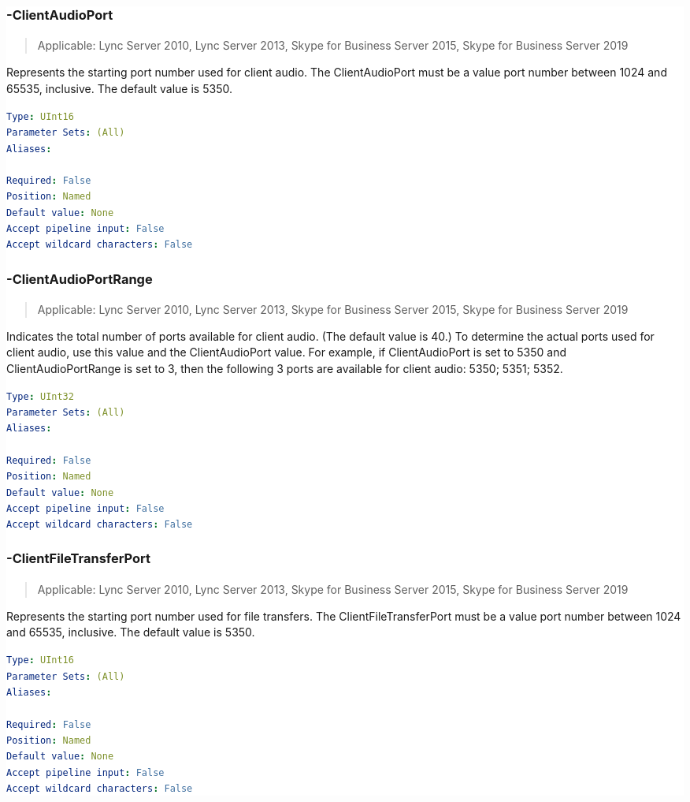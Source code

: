 ### -ClientAudioPort

> Applicable: Lync Server 2010, Lync Server 2013, Skype for Business Server 2015, Skype for Business Server 2019

Represents the starting port number used for client audio.
The ClientAudioPort must be a value port number between 1024 and 65535, inclusive.
The default value is 5350.

```yaml
Type: UInt16
Parameter Sets: (All)
Aliases:

Required: False
Position: Named
Default value: None
Accept pipeline input: False
Accept wildcard characters: False
```

### -ClientAudioPortRange

> Applicable: Lync Server 2010, Lync Server 2013, Skype for Business Server 2015, Skype for Business Server 2019

Indicates the total number of ports available for client audio.
(The default value is 40.) To determine the actual ports used for client audio, use this value and the ClientAudioPort value.
For example, if ClientAudioPort is set to 5350 and ClientAudioPortRange is set to 3, then the following 3 ports are available for client audio: 5350; 5351; 5352.

```yaml
Type: UInt32
Parameter Sets: (All)
Aliases:

Required: False
Position: Named
Default value: None
Accept pipeline input: False
Accept wildcard characters: False
```

### -ClientFileTransferPort

> Applicable: Lync Server 2010, Lync Server 2013, Skype for Business Server 2015, Skype for Business Server 2019

Represents the starting port number used for file transfers.
The ClientFileTransferPort must be a value port number between 1024 and 65535, inclusive.
The default value is 5350.

```yaml
Type: UInt16
Parameter Sets: (All)
Aliases:

Required: False
Position: Named
Default value: None
Accept pipeline input: False
Accept wildcard characters: False
```
